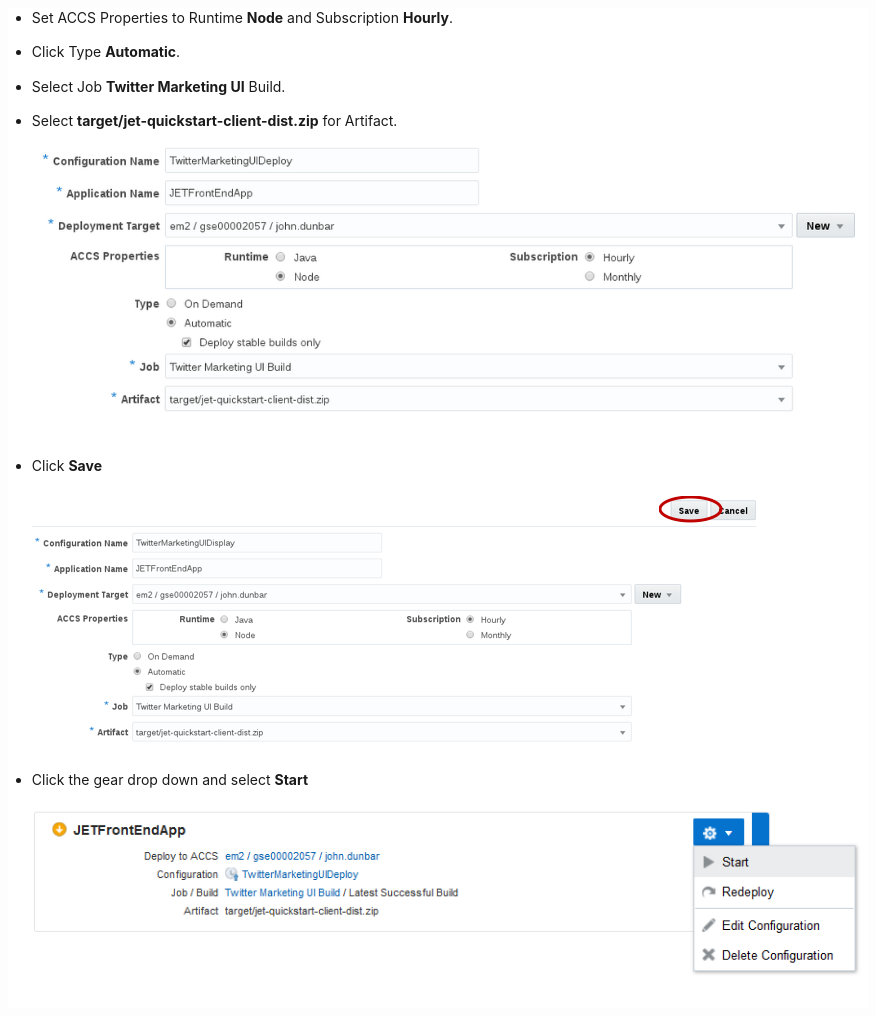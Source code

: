 - Set ACCS Properties to Runtime **Node** and Subscription **Hourly**. 
- Click Type **Automatic**. 
- Select Job **Twitter Marketing UI** Build.
- Select **target/jet-quickstart-client-dist.zip** for Artifact.

    ![](images/200/image034.png)  

- Click **Save**

    ![](images/200/image035.png)  

- Click the gear drop down and select **Start**

    ![](images/200/image036.png)  
